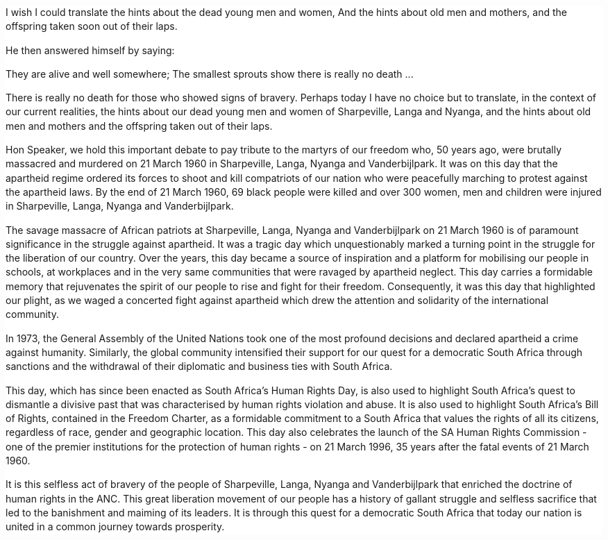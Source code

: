 
   I wish I could translate the hints about the dead young men and women,
   And the hints about old men and mothers, and the offspring taken soon out
   of their laps.

He then answered himself by saying:

   They are alive and well somewhere;
   The smallest sprouts show there is really no death ...

There is really no death for those who showed signs of bravery. Perhaps
today I have no choice but to translate, in the context of our current
realities, the hints about our dead young men and women of Sharpeville,
Langa and Nyanga, and the hints about old men and mothers and the offspring
taken out of their laps.

Hon Speaker, we hold this important debate to pay tribute to the martyrs of
our freedom who, 50 years ago, were brutally massacred and murdered on 21
March 1960 in Sharpeville, Langa, Nyanga and Vanderbijlpark. It was on this
day that the apartheid regime ordered its forces to shoot and kill
compatriots of our nation who were peacefully marching to protest against
the apartheid laws. By the end of 21 March 1960, 69 black people were
killed and over 300 women, men and children were injured in Sharpeville,
Langa, Nyanga and Vanderbijlpark.

The savage massacre of African patriots at Sharpeville, Langa, Nyanga and
Vanderbijlpark on 21 March 1960 is of paramount significance in the
struggle against apartheid. It was a tragic day which unquestionably marked
a turning point in the struggle for the liberation of our country. Over the
years, this day became a source of inspiration and a platform for
mobilising our people in schools, at workplaces and in the very same
communities that were ravaged by apartheid neglect. This day carries a
formidable memory that rejuvenates the spirit of our people to rise and
fight for their freedom. Consequently, it was this day that highlighted our
plight, as we waged a concerted fight against apartheid which drew the
attention and solidarity of the international community.

In 1973, the General Assembly of the United Nations took one of the most
profound decisions and declared apartheid a crime against humanity.
Similarly, the global community intensified their support for our quest for
a democratic South Africa through sanctions and the withdrawal of their
diplomatic and business ties with South Africa.

This day, which has since been enacted as South Africa’s Human Rights Day,
is also used to highlight South Africa’s quest to dismantle a divisive past
that was characterised by human rights violation and abuse. It is also used
to highlight South Africa’s Bill of Rights, contained in the Freedom
Charter, as a formidable commitment to a South Africa that values the
rights of all its citizens, regardless of race, gender and geographic
location. This day also celebrates the launch of the SA Human Rights
Commission - one of the premier institutions for the protection of human
rights - on 21 March 1996, 35 years after the fatal events of 21 March
1960.

It is this selfless act of bravery of the people of Sharpeville, Langa,
Nyanga and Vanderbijlpark that enriched the doctrine of human rights in the
ANC. This great liberation movement of our people has a history of gallant
struggle and selfless sacrifice that led to the banishment and maiming of
its leaders. It is through this quest for a democratic South Africa that
today our nation is united in a common journey towards prosperity.

